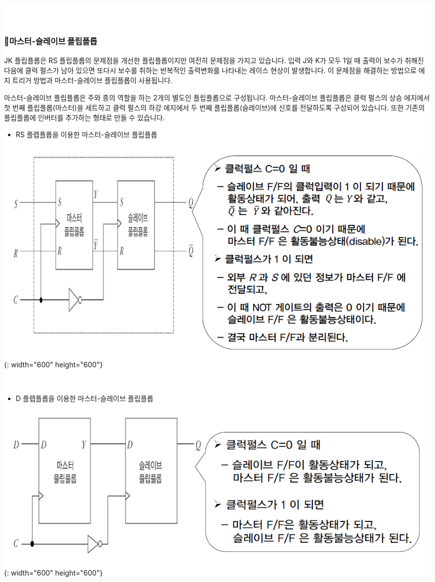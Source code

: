 <br><br>

### 📄마스터-슬레이브 플립플롭
JK 플립플롭은 RS 플립플롭의 문제점을 개선한 플립플롭이지만 여전히 문제점을 가지고 있습니다. 입력 J와 K가 모두 1일 때 출력이 보수가 취해진 다음에 클럭 펄스가 남아 있으면 또다시 보수를 취하는 반복적인 출력변화를 나타내는 레이스 현상이 발생합니다. 이 문제점을 해결하는 방법으로 에지 트리거 방법과 마스터-슬레이브 플립플롭이 사용됩니다.

마스터-슬레이브 플립플롭은 주와 종의 역할을 하는 2개의 별도인 플립플롭으로 구성됩니다. 마스터-슬레이브 플립플롭은 클럭 펄스의 상승 에지에서 첫 번째 플립플롭(마스터)을 세트하고 클럭 펄스의 하강 에지에서 두 번째 플립플롭(슬레이브)에 신호를 전달하도록 구성되어 있습니다. 또한 기존의 플립플롭에 인버터를 추가하는 형태로 만들 수 있습니다.

* RS 플렙플롭을 이용한 마스터-슬레이브 플립플롭

![Master_Slave_RS_FF](\assets\images\Circuits\Master_Slave_RS_FF.png){: width="600" height="600"}

<br>

* D 플렙플롭을 이용한 마스터-슬레이브 플립플롭

![Master_Slave_D_FF](\assets\images\Circuits\Master_Slave_D_FF.png){: width="600" height="600"}
